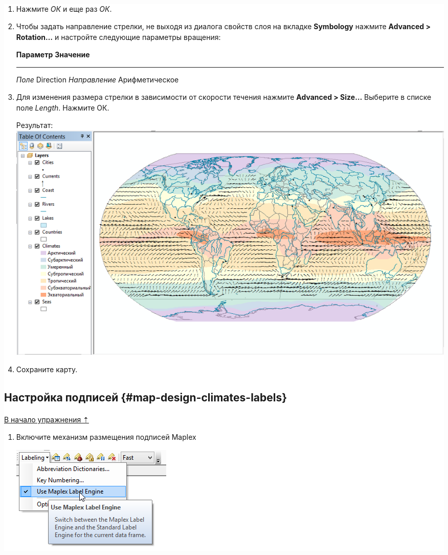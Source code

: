 1. Нажмите *ОК* и еще раз *ОК*.

2. Чтобы задать направление стрелки, не выходя из диалога свойств слоя на вкладке **Symbology** нажмите **Advanced > Rotation…** и настройте следующие параметры вращения:

    **Параметр**    **Значение**
    --------------- ----------------
    *Поле*          Direction
    *Направление*   Арифметическое

1. Для изменения размера стрелки в зависимости от скорости течения нажмите **Advanced > Size…** Выберите в списке поле *Length*. Нажмите ОК.

    Результат:
    ![](images/Ex03/image25.png)

1. Сохраните карту.

## Настройка подписей {#map-design-climates-labels}
[В начало упражнения ⇡](#map-design-climates)

1. Включите механизм размещения подписей Maplex

    ![](images/Ex03/image26.png)
